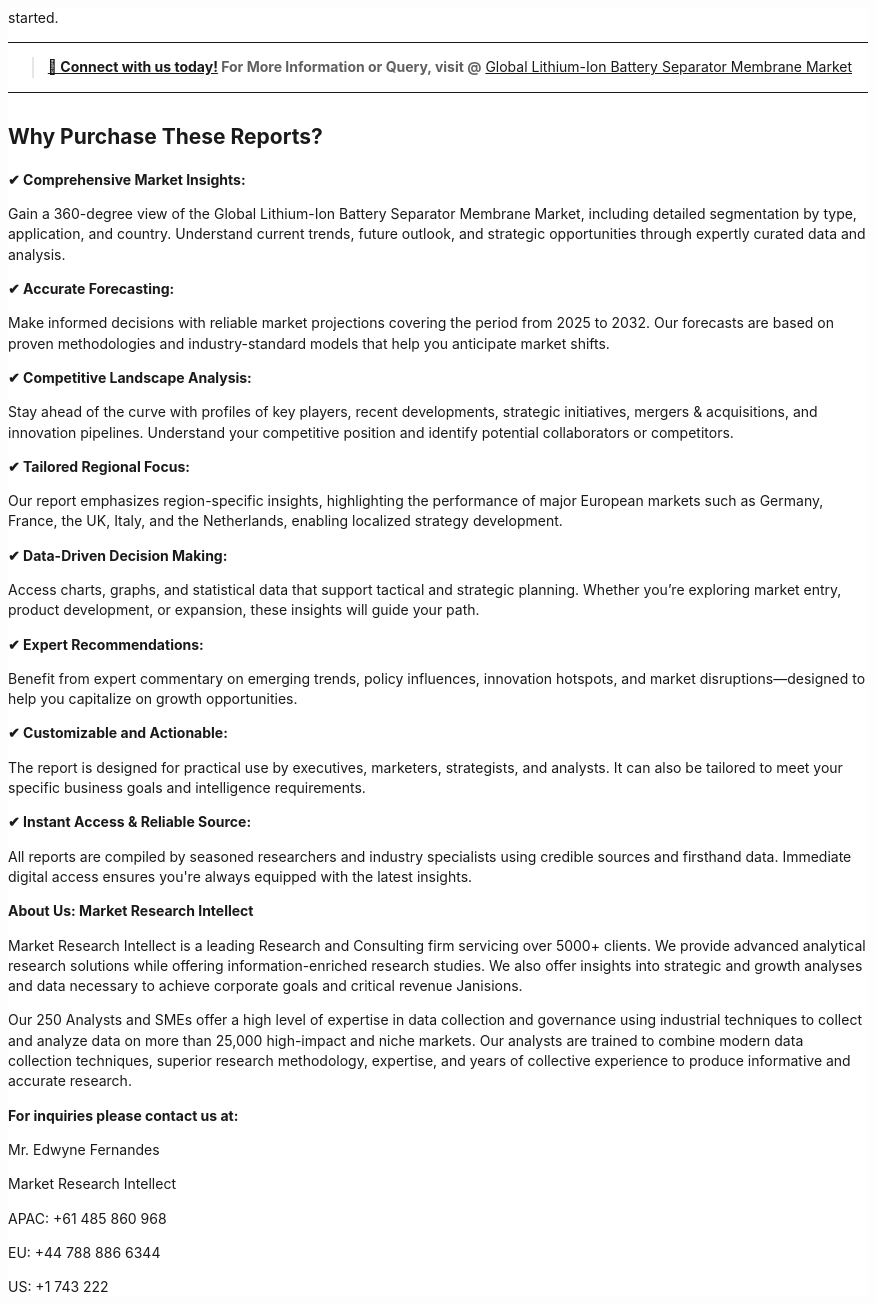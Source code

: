 started.</p><hr /><blockquote><p><span class="font-[700]"><strong><a href="https://www.marketresearchintellect.com/product/global-lithium-ion-battery-separator-membrane-market/?utm_source=Linkedin&utm_medium=832">📩 Connect with us today!</a> For More Information or Query, visit&nbsp;@</strong>&nbsp;</span><span class="font-[700]"><a href="https://www.marketresearchintellect.com/product/global-lithium-ion-battery-separator-membrane-market/?utm_source=Linkedin&utm_medium=832" target="_blank" data-tracking-control-name="article-ssr-frontend-pulse_little-text-block" data-tracking-will-navigate="" data-test-link="">Global Lithium-Ion Battery Separator Membrane Market</a></span></p></blockquote><hr /><h2>Why Purchase These Reports?</h2><p><strong>✔ Comprehensive Market Insights:</strong></p><p>Gain a 360-degree view of the Global Lithium-Ion Battery Separator Membrane Market, including detailed segmentation by type, application, and country. Understand current trends, future outlook, and strategic opportunities through expertly curated data and analysis.</p><p><strong>✔ Accurate Forecasting:</strong></p><p>Make informed decisions with reliable market projections covering the period from 2025 to 2032. Our forecasts are based on proven methodologies and industry-standard models that help you anticipate market shifts.</p><p><strong>✔ Competitive Landscape Analysis:</strong></p><p>Stay ahead of the curve with profiles of key players, recent developments, strategic initiatives, mergers &amp; acquisitions, and innovation pipelines. Understand your competitive position and identify potential collaborators or competitors.</p><p><strong>✔ Tailored Regional Focus:</strong></p><p>Our report emphasizes region-specific insights, highlighting the performance of major European markets such as Germany, France, the UK, Italy, and the Netherlands, enabling localized strategy development.</p><p><strong>✔ Data-Driven Decision Making:</strong></p><p>Access charts, graphs, and statistical data that support tactical and strategic planning. Whether you&rsquo;re exploring market entry, product development, or expansion, these insights will guide your path.</p><p><strong>✔ Expert Recommendations:</strong></p><p>Benefit from expert commentary on emerging trends, policy influences, innovation hotspots, and market disruptions&mdash;designed to help you capitalize on growth opportunities.</p><p><strong>✔ Customizable and Actionable:</strong></p><p>The report is designed for practical use by executives, marketers, strategists, and analysts. It can also be tailored to meet your specific business goals and intelligence requirements.</p><p><strong>✔ Instant Access &amp; Reliable Source:</strong></p><p>All reports are compiled by seasoned researchers and industry specialists using credible sources and firsthand data. Immediate digital access ensures you're always equipped with the latest insights.</p><p><strong><span class="font-[700]">About Us: Market Research Intellect</span></strong></p><p><span class="">Market Research Intellect is a leading Research and Consulting firm servicing over 5000+ clients. We provide advanced analytical research solutions while offering information-enriched research studies.&nbsp;</span>We also offer insights into strategic and growth analyses and data necessary to achieve corporate goals and critical revenue Janisions.</p><p><span class="">Our 250 Analysts and SMEs offer a high level of expertise in data collection and governance using industrial techniques to collect and analyze data on more than 25,000 high-impact and niche markets. Our analysts are trained to combine modern data collection techniques, superior research methodology, expertise, and years of collective experience to produce informative and accurate research.</span></p><p><strong>For inquiries please contact us at:</strong></p><p>Mr. Edwyne Fernandes</p><p>Market Research Intellect</p><p>APAC: +61 485 860 968</p><p>EU: +44 788 886 6344</p><p>US: +1 743 222